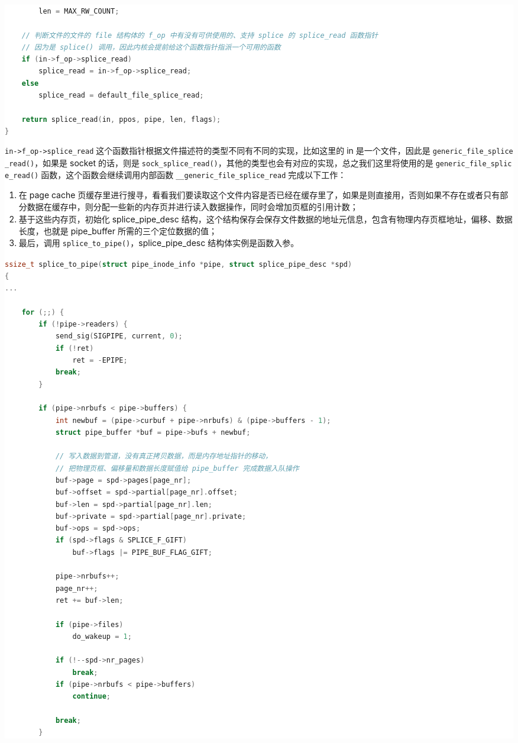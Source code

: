 ```c
		len = MAX_RW_COUNT;

	// 判断文件的文件的 file 结构体的 f_op 中有没有可供使用的、支持 splice 的 splice_read 函数指针
	// 因为是 splice() 调用，因此内核会提前给这个函数指针指派一个可用的函数
	if (in->f_op->splice_read)
		splice_read = in->f_op->splice_read;
	else
		splice_read = default_file_splice_read;

	return splice_read(in, ppos, pipe, len, flags);
}
```

`in->f_op->splice_read` 这个函数指针根据文件描述符的类型不同有不同的实现，比如这里的 in 是一个文件，因此是 `generic_file_splice_read()`，如果是 socket 的话，则是 `sock_splice_read()`，其他的类型也会有对应的实现，总之我们这里将使用的是 `generic_file_splice_read()` 函数，这个函数会继续调用内部函数 `__generic_file_splice_read` 完成以下工作：

1.  在 page cache 页缓存里进行搜寻，看看我们要读取这个文件内容是否已经在缓存里了，如果是则直接用，否则如果不存在或者只有部分数据在缓存中，则分配一些新的内存页并进行读入数据操作，同时会增加页框的引用计数；
2.  基于这些内存页，初始化 splice\_pipe\_desc 结构，这个结构保存会保存文件数据的地址元信息，包含有物理内存页框地址，偏移、数据长度，也就是 pipe\_buffer 所需的三个定位数据的值；
3.  最后，调用 `splice_to_pipe()`，splice\_pipe\_desc 结构体实例是函数入参。

```c
ssize_t splice_to_pipe(struct pipe_inode_info *pipe, struct splice_pipe_desc *spd)
{
...

	for (;;) {
		if (!pipe->readers) {
			send_sig(SIGPIPE, current, 0);
			if (!ret)
				ret = -EPIPE;
			break;
		}

		if (pipe->nrbufs < pipe->buffers) {
			int newbuf = (pipe->curbuf + pipe->nrbufs) & (pipe->buffers - 1);
			struct pipe_buffer *buf = pipe->bufs + newbuf;

			// 写入数据到管道，没有真正拷贝数据，而是内存地址指针的移动，
			// 把物理页框、偏移量和数据长度赋值给 pipe_buffer 完成数据入队操作
			buf->page = spd->pages[page_nr];
			buf->offset = spd->partial[page_nr].offset;
			buf->len = spd->partial[page_nr].len;
			buf->private = spd->partial[page_nr].private;
			buf->ops = spd->ops;
			if (spd->flags & SPLICE_F_GIFT)
				buf->flags |= PIPE_BUF_FLAG_GIFT;

			pipe->nrbufs++;
			page_nr++;
			ret += buf->len;

			if (pipe->files)
				do_wakeup = 1;

			if (!--spd->nr_pages)
				break;
			if (pipe->nrbufs < pipe->buffers)
				continue;

			break;
		}
```